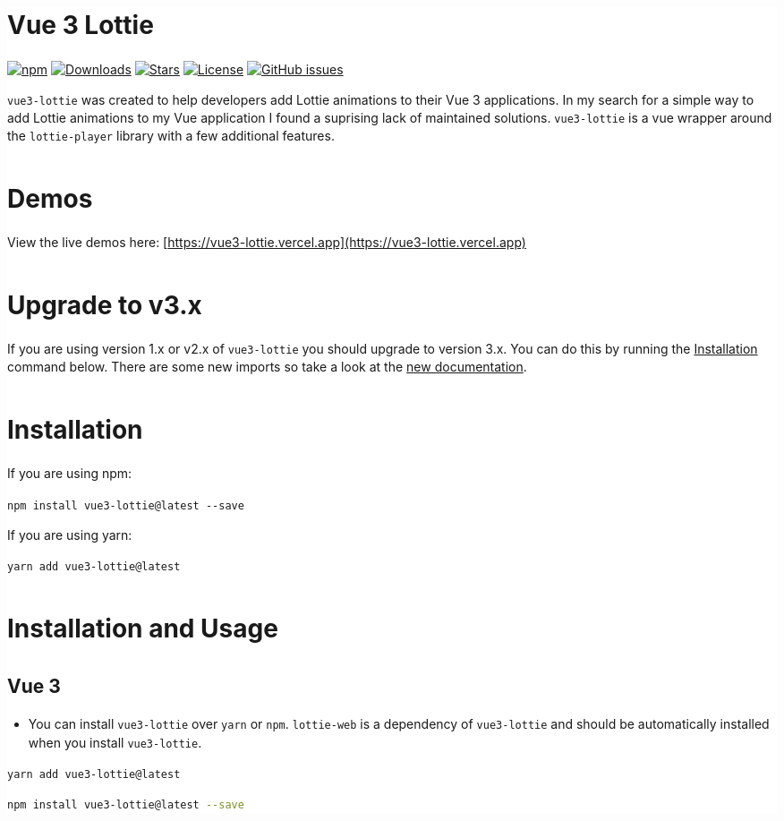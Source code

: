 # Vue 3 Lottie

[![npm](https://img.shields.io/npm/v/vue3-lottie)](https://www.npmjs.com/package/vue3-lottie) [![Downloads](https://img.shields.io/npm/dt/vue3-lottie)](https://www.npmjs.com/package/vue3-lottie) [![Stars](https://img.shields.io/github/stars/megasanjay/vue3-lottie.svg?style=flat-square)](https://github.com/megasanjay/vue3-lottie/stargazers) [![License](https://img.shields.io/npm/l/vue3-lottie)](https://github.com/megasanjay/vue3-lottie/blob/main/LICENSE) [![GitHub issues](https://img.shields.io/github/issues/megasanjay/vue3-lottie)](https://github.com/megasanjay/vue3-lottie/issues)

`vue3-lottie` was created to help developers add Lottie animations to their Vue 3 applications. In my search for a simple way to add Lottie animations to my Vue application I found a suprising lack of maintained solutions. `vue3-lottie` is a vue wrapper around the `lottie-player` library with a few additional features.

# Demos

View the live demos here: [https://vue3-lottie.vercel.app](https://vue3-lottie.vercel.app)

# Upgrade to v3.x

If you are using version 1.x or v2.x of `vue3-lottie` you should upgrade to version 3.x. You can do this by running the [Installation](#installation) command below. There are some new imports so take a look at the [new documentation](https://vue3-lottie.vercel.app/guide.html#usage).

# Installation

If you are using npm:

```shell
npm install vue3-lottie@latest --save
```

If you are using yarn:

```shell
yarn add vue3-lottie@latest
```

# Installation and Usage

## Vue 3

- You can install `vue3-lottie` over `yarn` or `npm`. `lottie-web` is a dependency of `vue3-lottie` and should be automatically installed when you install `vue3-lottie`.

```bash
yarn add vue3-lottie@latest
```

```bash
npm install vue3-lottie@latest --save
```
